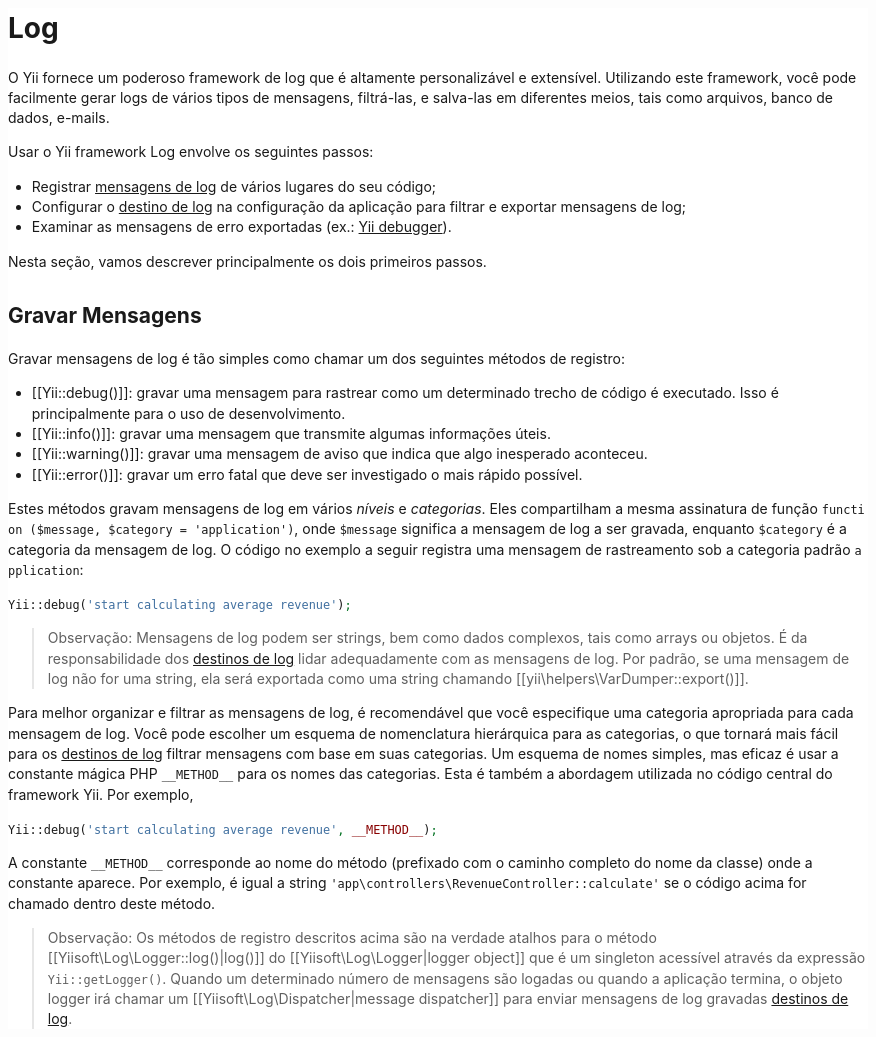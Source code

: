 Log
=======

O Yii fornece um poderoso framework de log que é altamente personalizável e extensível. Utilizando este framework, você pode facilmente gerar logs de vários tipos de mensagens, filtrá-las, e salva-las em diferentes meios, tais como arquivos, banco de dados, e-mails. 

Usar o Yii framework Log envolve os seguintes passos:

* Registrar [mensagens de log](#log-messages) de vários lugares do seu código;
* Configurar o [destino de log](#log-targets) na configuração da aplicação para filtrar e exportar mensagens de log;
* Examinar as mensagens de erro exportadas  (ex.: [Yii debugger](tool-debugger.md)).

Nesta seção, vamos descrever principalmente os dois primeiros passos.


## Gravar Mensagens <span id="log-messages"></span>

Gravar mensagens de log é tão simples como chamar um dos seguintes métodos de registro:

* [[Yii::debug()]]: gravar uma mensagem para rastrear como um determinado trecho de código é executado. Isso é principalmente para o uso de desenvolvimento.
* [[Yii::info()]]: gravar uma mensagem que transmite algumas informações úteis.
* [[Yii::warning()]]: gravar uma mensagem de aviso que indica que algo inesperado aconteceu.
* [[Yii::error()]]: gravar um erro fatal que deve ser investigado o mais rápido possível.

Estes métodos gravam mensagens de log em vários *níveis* e *categorias*. Eles compartilham a mesma assinatura de função `function ($message, $category = 'application')`, onde `$message` significa a mensagem de log a ser gravada, enquanto `$category` é a categoria da mensagem de log. O código no exemplo a seguir registra uma mensagem de rastreamento sob a categoria padrão `application`:

```php
Yii::debug('start calculating average revenue');
```

> Observação: Mensagens de log podem ser strings, bem como dados complexos, tais como arrays ou objetos. É da responsabilidade dos [destinos de log](#log-targets) lidar adequadamente com as mensagens de log. Por padrão, se uma mensagem de log não for uma string, ela será exportada como uma string chamando [[yii\helpers\VarDumper::export()]].

Para melhor organizar e filtrar as mensagens de log, é recomendável que você especifique uma categoria apropriada para cada mensagem de log. Você pode escolher um esquema de nomenclatura hierárquica para as categorias, o que tornará mais fácil para os [destinos de log](#log-targets) filtrar mensagens com base em suas categorias. Um esquema de nomes simples, mas eficaz é usar a constante mágica PHP `__METHOD__` para os nomes das categorias. Esta é também a abordagem utilizada no código central do framework Yii. Por exemplo,

```php
Yii::debug('start calculating average revenue', __METHOD__);
```

A constante `__METHOD__` corresponde ao nome do método (prefixado com o caminho completo do nome da classe) onde a constante aparece. Por exemplo, é igual a string `'app\controllers\RevenueController::calculate'` se o código acima for chamado dentro deste método.

> Observação: Os métodos de registro descritos acima são na verdade atalhos para o método [[Yiisoft\Log\Logger::log()|log()]] do [[Yiisoft\Log\Logger|logger object]] que é um singleton acessível através da expressão `Yii::getLogger()`. Quando um determinado número de mensagens são logadas ou quando a aplicação termina, o objeto logger irá chamar um [[Yiisoft\Log\Dispatcher|message dispatcher]] para enviar mensagens de log gravadas [destinos de log](#log-targets).
